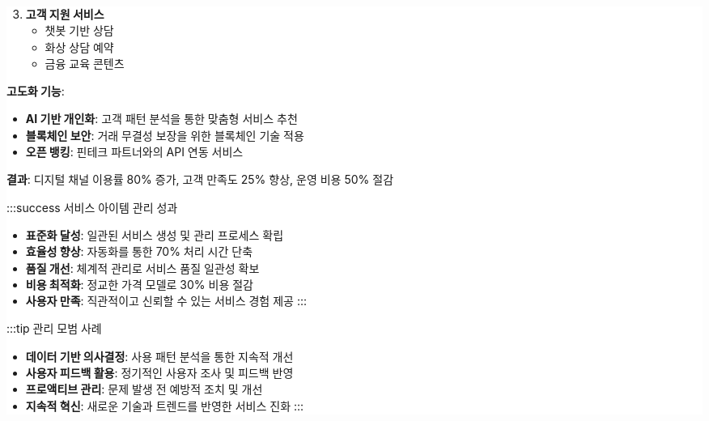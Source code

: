 3. **고객 지원 서비스**
   - 챗봇 기반 상담
   - 화상 상담 예약
   - 금융 교육 콘텐츠

**고도화 기능**:
- **AI 기반 개인화**: 고객 패턴 분석을 통한 맞춤형 서비스 추천
- **블록체인 보안**: 거래 무결성 보장을 위한 블록체인 기술 적용
- **오픈 뱅킹**: 핀테크 파트너와의 API 연동 서비스

**결과**: 디지털 채널 이용률 80% 증가, 고객 만족도 25% 향상, 운영 비용 50% 절감

:::success 서비스 아이템 관리 성과
- **표준화 달성**: 일관된 서비스 생성 및 관리 프로세스 확립
- **효율성 향상**: 자동화를 통한 70% 처리 시간 단축
- **품질 개선**: 체계적 관리로 서비스 품질 일관성 확보
- **비용 최적화**: 정교한 가격 모델로 30% 비용 절감
- **사용자 만족**: 직관적이고 신뢰할 수 있는 서비스 경험 제공
:::

:::tip 관리 모범 사례
- **데이터 기반 의사결정**: 사용 패턴 분석을 통한 지속적 개선
- **사용자 피드백 활용**: 정기적인 사용자 조사 및 피드백 반영
- **프로액티브 관리**: 문제 발생 전 예방적 조치 및 개선
- **지속적 혁신**: 새로운 기술과 트렌드를 반영한 서비스 진화
:::